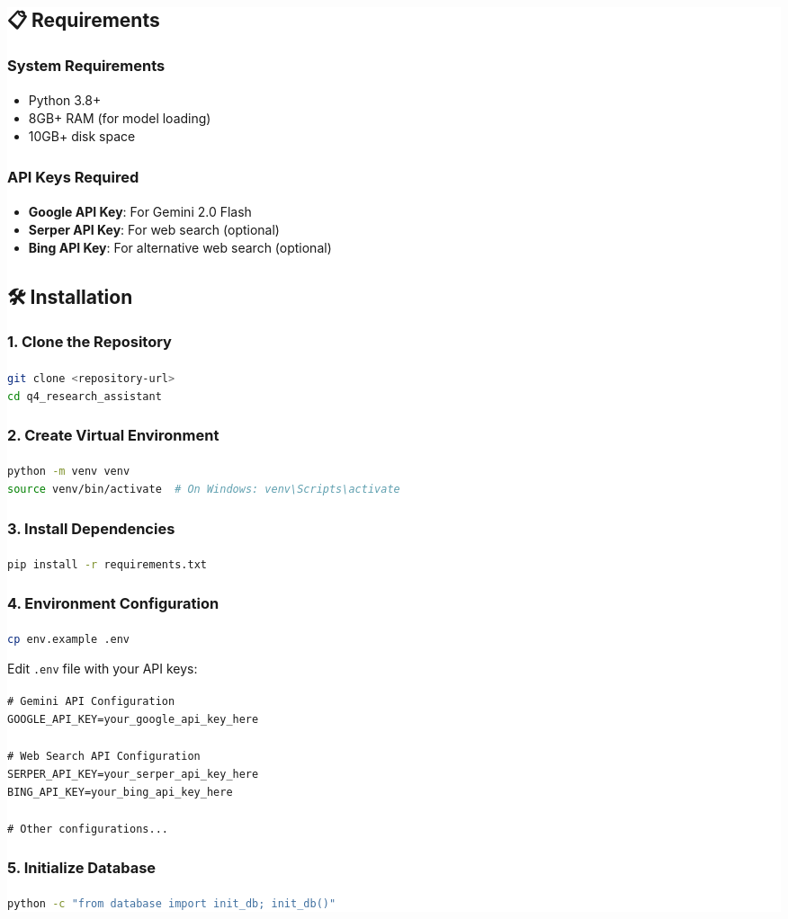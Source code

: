 ## 📋 Requirements

### System Requirements
- Python 3.8+
- 8GB+ RAM (for model loading)
- 10GB+ disk space

### API Keys Required
- **Google API Key**: For Gemini 2.0 Flash
- **Serper API Key**: For web search (optional)
- **Bing API Key**: For alternative web search (optional)

## 🛠️ Installation

### 1. Clone the Repository
```bash
git clone <repository-url>
cd q4_research_assistant
```

### 2. Create Virtual Environment
```bash
python -m venv venv
source venv/bin/activate  # On Windows: venv\Scripts\activate
```

### 3. Install Dependencies
```bash
pip install -r requirements.txt
```

### 4. Environment Configuration
```bash
cp env.example .env
```

Edit `.env` file with your API keys:
```env
# Gemini API Configuration
GOOGLE_API_KEY=your_google_api_key_here

# Web Search API Configuration
SERPER_API_KEY=your_serper_api_key_here
BING_API_KEY=your_bing_api_key_here

# Other configurations...
```

### 5. Initialize Database
```bash
python -c "from database import init_db; init_db()"
```

